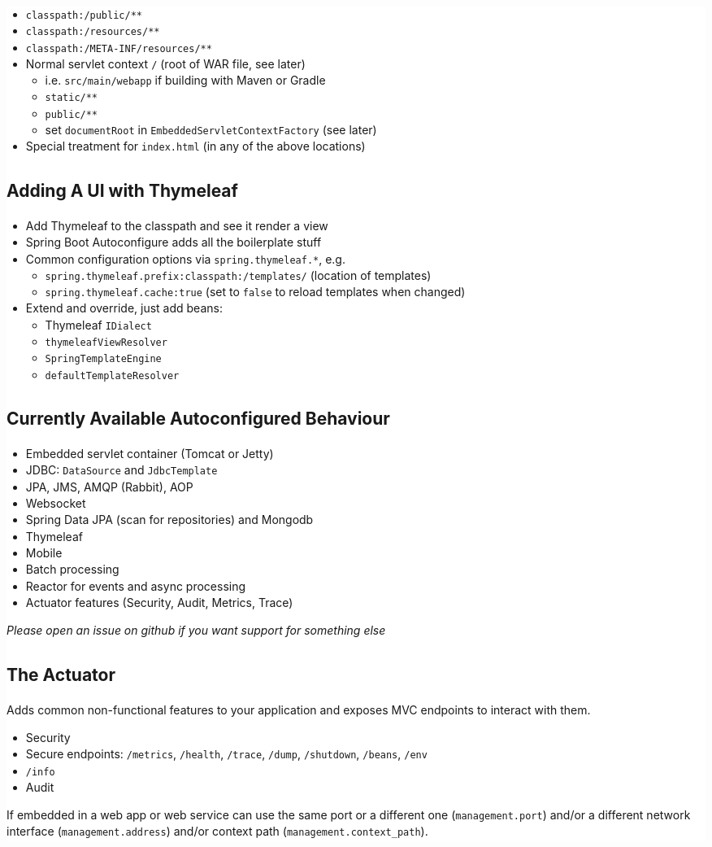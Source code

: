 * `classpath:/public/**`
* `classpath:/resources/**`
* `classpath:/META-INF/resources/**`
* Normal servlet context `/` (root of WAR file, see later)
    * i.e. `src/main/webapp` if building with Maven or Gradle
    * `static/**`
    * `public/**`
    * set `documentRoot` in `EmbeddedServletContextFactory` (see
      later)
* Special treatment for `index.html` (in any of the above locations)

## Adding A UI with Thymeleaf

* Add Thymeleaf to the classpath and see it render a view
* Spring Boot Autoconfigure adds all the boilerplate stuff
* Common configuration options via `spring.thymeleaf.*`, e.g.
    - `spring.thymeleaf.prefix:classpath:/templates/` (location of templates)
    - `spring.thymeleaf.cache:true` (set to `false` to reload templates
      when changed)
* Extend and override, just add beans:
    - Thymeleaf `IDialect`
    - `thymeleafViewResolver`
    - `SpringTemplateEngine`
    - `defaultTemplateResolver`

## Currently Available Autoconfigured Behaviour

* Embedded servlet container (Tomcat or Jetty)
* JDBC: `DataSource` and `JdbcTemplate`
* JPA, JMS, AMQP (Rabbit), AOP
* Websocket
* Spring Data JPA (scan for repositories) and Mongodb
* Thymeleaf
* Mobile
* Batch processing
* Reactor for events and async processing
* Actuator features (Security, Audit, Metrics, Trace)

_Please open an issue on github if you want support for something else_

## The Actuator

Adds common non-functional features to your application and exposes
MVC endpoints to interact with them.

* Security
* Secure endpoints: `/metrics`, `/health`, `/trace`, `/dump`, `/shutdown`, `/beans`, `/env`
* `/info`
* Audit

If embedded in a web app or web service can use the same port or a
different one (`management.port`) and/or a different network interface
(`management.address`) and/or context path (`management.context_path`).
